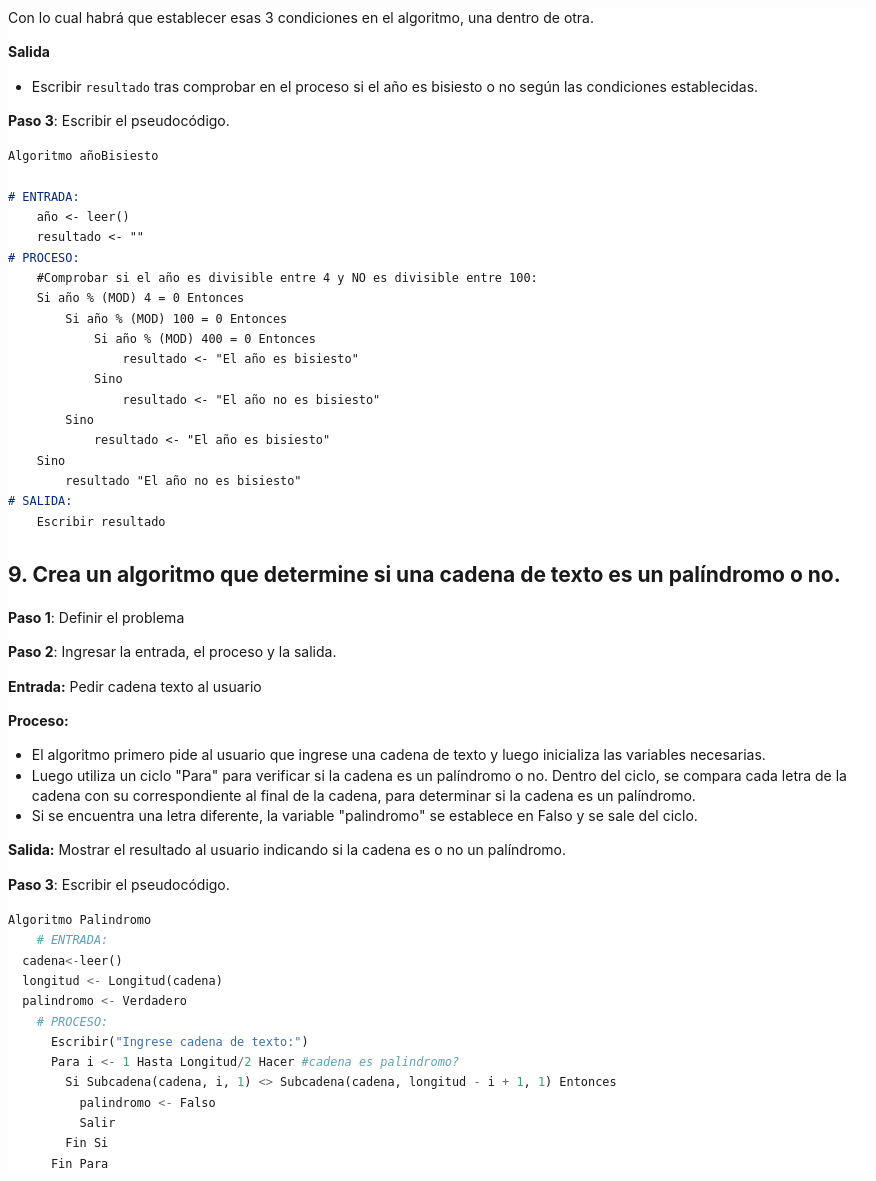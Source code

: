 
Con lo cual habrá que establecer esas 3 condiciones en el algoritmo, una dentro de otra.

**Salida**

- Escribir `resultado` tras comprobar en el proceso si el año es bisiesto o no según las condiciones establecidas.

**Paso 3**: Escribir el pseudocódigo.

```markdown
Algoritmo añoBisiesto

# ENTRADA:
	año <- leer()
	resultado <- ""
# PROCESO:
	#Comprobar si el año es divisible entre 4 y NO es divisible entre 100:
	Si año % (MOD) 4 = 0 Entonces
		Si año % (MOD) 100 = 0 Entonces
			Si año % (MOD) 400 = 0 Entonces
				resultado <- "El año es bisiesto"
			Sino 
				resultado <- "El año no es bisiesto"
		Sino
			resultado <- "El año es bisiesto"
	Sino
		resultado "El año no es bisiesto"		
# SALIDA:
	Escribir resultado
```

## 9. **Crea un algoritmo que determine si una cadena de texto es un palíndromo o no.**

**Paso 1**: Definir el problema

**Paso 2**: Ingresar la entrada, el proceso y la salida.

**Entrada:** Pedir cadena texto al usuario

**Proceso:**

- El algoritmo primero pide al usuario que ingrese una cadena de texto y luego inicializa las variables necesarias.
- Luego utiliza un ciclo "Para" para verificar si la cadena es un palíndromo o no. Dentro del ciclo, se compara cada letra de la cadena con su correspondiente al final de la cadena, para determinar si la cadena es un palíndromo.
- Si se encuentra una letra diferente, la variable "palindromo" se establece en Falso y se sale del ciclo.

**Salida:** Mostrar el resultado al usuario indicando si la cadena es o no un palíndromo.

**Paso 3**: Escribir el pseudocódigo.

```python
Algoritmo Palindromo
	# ENTRADA:
  cadena<-leer()
  longitud <- Longitud(cadena)
  palindromo <- Verdadero
	# PROCESO:
	  Escribir("Ingrese cadena de texto:")
	  Para i <- 1 Hasta Longitud/2 Hacer #cadena es palindromo?
	    Si Subcadena(cadena, i, 1) <> Subcadena(cadena, longitud - i + 1, 1) Entonces
	      palindromo <- Falso
	      Salir
	    Fin Si
	  Fin Para
```